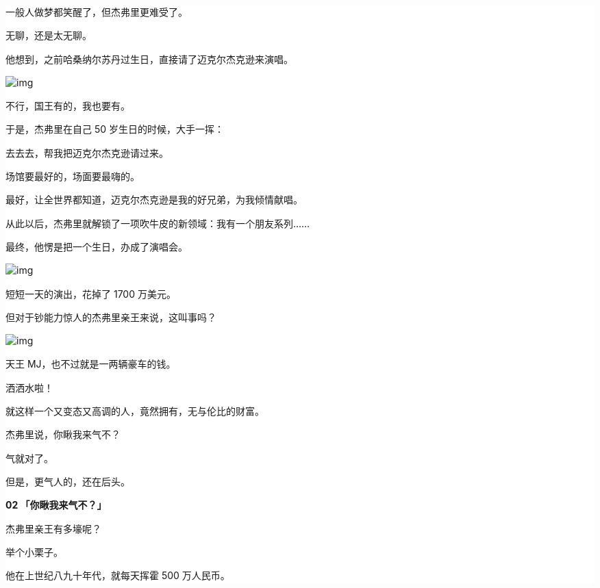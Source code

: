 一般人做梦都笑醒了，但杰弗里更难受了。


无聊，还是太无聊。


他想到，之前哈桑纳尔苏丹过生日，直接请了迈克尔杰克逊来演唱。


![img](https://pica.zhimg.com/v2-3e6d0da43f1689666ffc86254f22f479.webp)

不行，国王有的，我也要有。


于是，杰弗里在自己 50 岁生日的时候，大手一挥：


去去去，帮我把迈克尔杰克逊请过来。


场馆要最好的，场面要最嗨的。


最好，让全世界都知道，迈克尔杰克逊是我的好兄弟，为我倾情献唱。


从此以后，杰弗里就解锁了一项吹牛皮的新领域：我有一个朋友系列……


最终，他愣是把一个生日，办成了演唱会。


![img](https://pic1.zhimg.com/v2-39f70391ee03aeb621fcf5c0d2daacd0.webp)

短短一天的演出，花掉了 1700 万美元。


但对于钞能力惊人的杰弗里亲王来说，这叫事吗？


![img](https://pic1.zhimg.com/v2-d83a4be9bb9a42c9ca27050021ea29b9.webp)

天王 MJ，也不过就是一两辆豪车的钱。


洒洒水啦！


就这样一个又变态又高调的人，竟然拥有，无与伦比的财富。


杰弗里说，你瞅我来气不？


气就对了。


但是，更气人的，还在后头。


**02 「你瞅我来气不？」**


杰弗里亲王有多壕呢？


举个小栗子。


他在上世纪八九十年代，就每天挥霍 500 万人民币。

